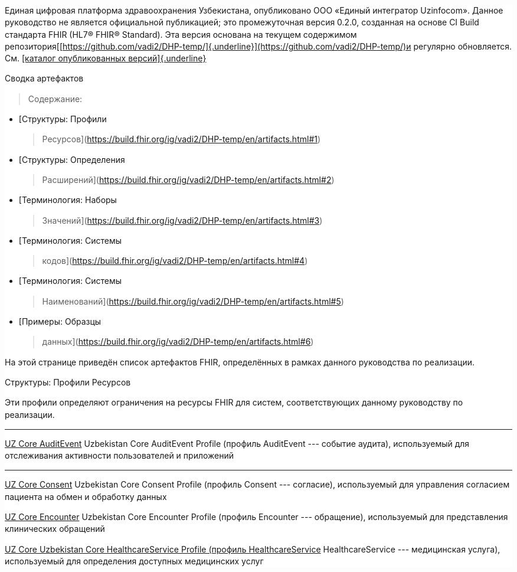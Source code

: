 Единая цифровая платформа здравоохранения Узбекистана, опубликовано ООО
«Единый интегратор Uzinfocom». Данное руководство не является
официальной публикацией; это промежуточная версия 0.2.0, созданная на
основе CI Build стандарта FHIR (HL7® FHIR® Standard). Эта версия
основана на текущем содержимом
репозитория[[https://github.com/vadi2/DHP-temp/]{.underline}](https://github.com/vadi2/DHP-temp/)и
регулярно обновляется. См. [[каталог опубликованных
версий]{.underline}](http://dhp.uz/history.html)

Сводка артефактов

> Содержание:

-   [Структуры: Профили
    > Ресурсов](https://build.fhir.org/ig/vadi2/DHP-temp/en/artifacts.html#1)

-   [Структуры: Определения
    > Расширений](https://build.fhir.org/ig/vadi2/DHP-temp/en/artifacts.html#2)

-   [Терминология: Наборы
    > Значений](https://build.fhir.org/ig/vadi2/DHP-temp/en/artifacts.html#3)

-   [Терминология: Системы
    > кодов](https://build.fhir.org/ig/vadi2/DHP-temp/en/artifacts.html#4)

-   [Терминология: Системы
    > Наименований](https://build.fhir.org/ig/vadi2/DHP-temp/en/artifacts.html#5)

-   [Примеры: Образцы
    > данных](https://build.fhir.org/ig/vadi2/DHP-temp/en/artifacts.html#6)

На этой странице приведён список артефактов FHIR, определённых в рамках
данного руководства по реализации.

Структуры: Профили Ресурсов

Эти профили определяют ограничения на ресурсы FHIR для систем,
соответствующих данному руководству по реализации.

  -----------------------------------------------------------------------------------------------------------------------------------------------------------------------------
  [UZ Core AuditEvent](https://build.fhir.org/ig/vadi2/DHP-temp/en/StructureDefinition-uz-core-auditevent.html)          Uzbekistan Core AuditEvent Profile (профиль AuditEvent
                                                                                                                         --- событие аудита), используемый для отслеживания
                                                                                                                         активности пользователей и приложений
  ---------------------------------------------------------------------------------------------------------------------- ------------------------------------------------------
  [UZ Core Consent](https://build.fhir.org/ig/vadi2/DHP-temp/en/StructureDefinition-uz-core-consent.html)                Uzbekistan Core Consent Profile (профиль Consent ---
                                                                                                                         согласие), используемый для управления согласием
                                                                                                                         пациента на обмен и обработку данных

  [UZ Core Encounter](https://build.fhir.org/ig/vadi2/DHP-temp/en/StructureDefinition-uz-core-encounter.html)            Uzbekistan Core Encounter Profile (профиль Encounter
                                                                                                                         --- обращение), используемый для представления
                                                                                                                         клинических обращений

  [UZ Core                                                                                                               Uzbekistan Core HealthcareService Profile (профиль
  HealthcareService](https://build.fhir.org/ig/vadi2/DHP-temp/en/StructureDefinition-uz-core-healthcareservice.html)     HealthcareService --- медицинская услуга),
                                                                                                                         используемый для определения доступных медицинских
                                                                                                                         услуг
